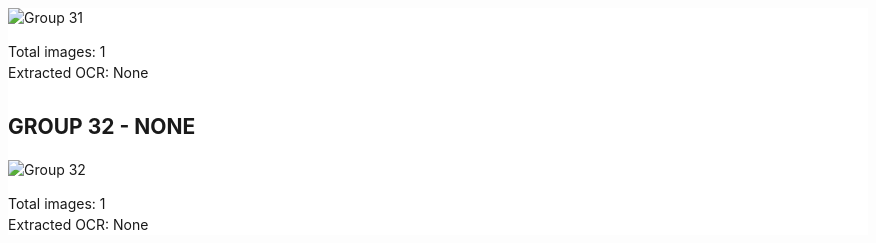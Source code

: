 ![Group 31](https://raw.githubusercontent.com/jstrosch/malware-samples/master/maldoc_templates/2021/abuse_ch/week09_Feb22-Feb26/group_31/NONE_b02e76e383b37dc16283fc4e3689cc48.jpg?raw=true)

Total images: 1  
Extracted OCR: None  

## GROUP 32 - NONE

![Group 32](https://raw.githubusercontent.com/jstrosch/malware-samples/master/maldoc_templates/2021/abuse_ch/week09_Feb22-Feb26/group_32/NONE_73910cd9a8689d47d176575118a9617f.jpg?raw=true)

Total images: 1  
Extracted OCR: None  

